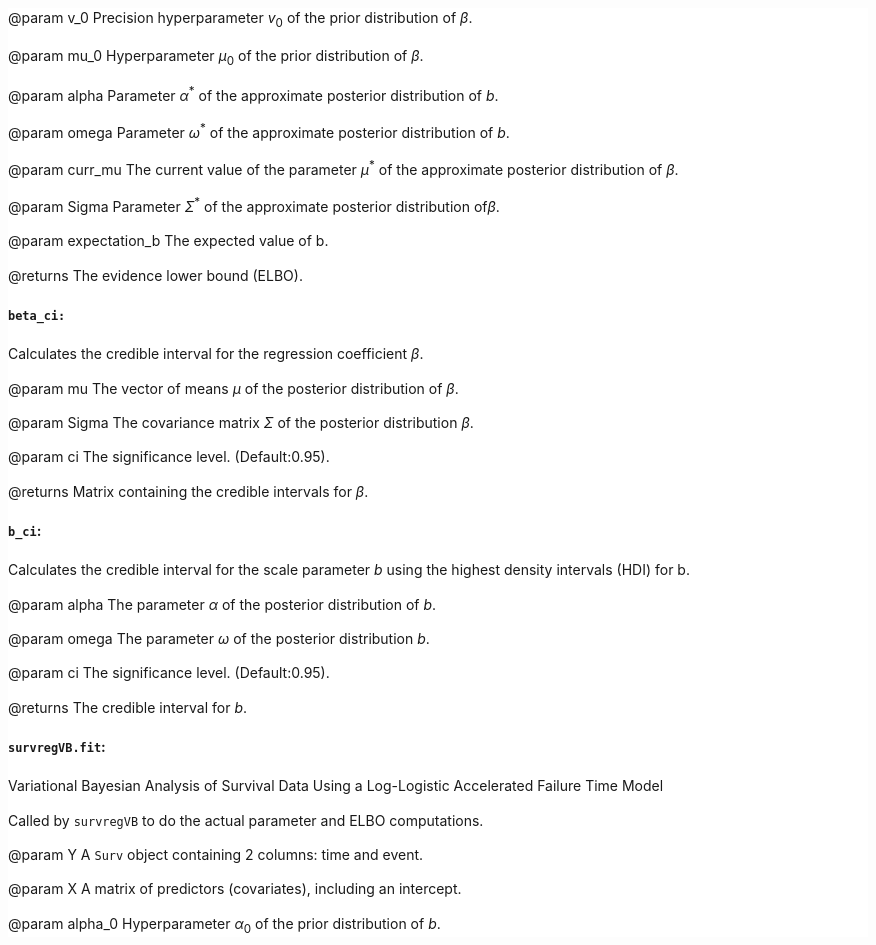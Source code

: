 @param v_0 Precision hyperparameter $v_0$ of the prior distribution of
*β*.

@param mu_0 Hyperparameter $\mu_0$ of the prior distribution of *β*.

@param alpha Parameter $\alpha^*$ of the approximate posterior
distribution of *b*.

@param omega Parameter $\omega^*$ of the approximate posterior
distribution of *b*.

@param curr_mu The current value of the parameter $\mu^*$ of the
approximate posterior distribution of *β*.

@param Sigma Parameter $\Sigma^*$ of the approximate posterior
distribution of*β*.

@param expectation_b The expected value of b.

@returns The evidence lower bound (ELBO).

#### `beta_ci:`

Calculates the credible interval for the regression coefficient *β*.

@param mu The vector of means $\mu$ of the posterior distribution of
*β*.

@param Sigma The covariance matrix $\Sigma$ of the posterior
distribution *β*.

@param ci The significance level. (Default:0.95).

@returns Matrix containing the credible intervals for *β*.

#### `b_ci`:

Calculates the credible interval for the scale parameter *b* using the
highest density intervals (HDI) for b.

@param alpha The parameter $\alpha$ of the posterior distribution of
*b*.

@param omega The parameter $\omega$ of the posterior distribution *b*.

@param ci The significance level. (Default:0.95).

@returns The credible interval for *b*.

#### `survregVB.fit`:

Variational Bayesian Analysis of Survival Data Using a Log-Logistic
Accelerated Failure Time Model

Called by `survregVB` to do the actual parameter and ELBO computations.

@param Y A `Surv` object containing 2 columns: time and event.

@param X A matrix of predictors (covariates), including an intercept.

@param alpha_0 Hyperparameter $\alpha_0$ of the prior distribution of
*b*.
